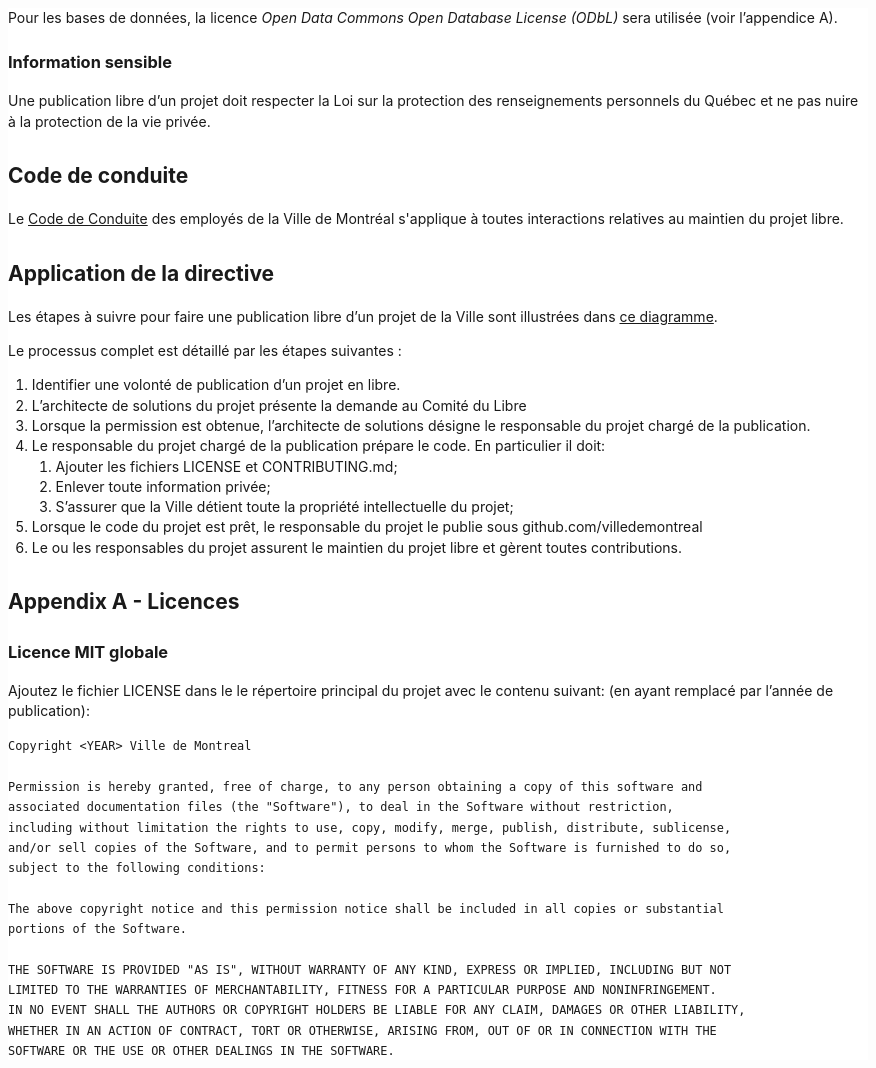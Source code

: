 Pour les bases de données, la licence *Open Data Commons Open Database License (ODbL)*
sera utilisée (voir l’appendice A).

### Information sensible

Une publication libre d’un projet doit respecter la Loi sur la protection des
renseignements personnels du Québec et ne pas nuire à la protection de la vie privée.

## Code de conduite

Le [Code de Conduite](http://ville.montreal.qc.ca/pls/portal/docs/page/intra_fr/media/documents/code_conduite_employes.pdf)
des employés de la Ville de Montréal s'applique à toutes interactions
relatives au maintien du projet libre.

## Application de la directive

Les étapes à suivre pour faire une publication libre d’un projet de la Ville sont illustrées dans [ce diagramme](https://www.lucidchart.com/documents/view/ce501f7d-1c88-48e4-a2f8-08dd782e6742).

Le processus complet est détaillé par les étapes suivantes :
1. Identifier une volonté de publication d’un projet en libre.
1. L’architecte de solutions du projet présente la demande au Comité du Libre
1. Lorsque la permission est obtenue, l’architecte de solutions désigne le responsable du
projet chargé de la publication.
1. Le responsable du projet chargé de la publication prépare le code.  En particulier il
doit:
    1. Ajouter les fichiers LICENSE et CONTRIBUTING.md;
    1. Enlever toute information privée;
    1. S’assurer que la Ville détient toute la propriété intellectuelle du projet;
1. Lorsque le code du projet est prêt, le responsable du projet le publie sous
github.com/villedemontreal
1. Le ou les responsables du projet assurent le maintien du projet libre et gèrent
toutes contributions.

## Appendix A - Licences

### Licence MIT globale

Ajoutez le fichier LICENSE dans le le répertoire principal du projet avec le contenu suivant:
(en ayant remplacé <YEAR> par l’année de publication):

```
Copyright <YEAR> Ville de Montreal

Permission is hereby granted, free of charge, to any person obtaining a copy of this software and
associated documentation files (the "Software"), to deal in the Software without restriction,
including without limitation the rights to use, copy, modify, merge, publish, distribute, sublicense,
and/or sell copies of the Software, and to permit persons to whom the Software is furnished to do so,
subject to the following conditions:

The above copyright notice and this permission notice shall be included in all copies or substantial
portions of the Software.

THE SOFTWARE IS PROVIDED "AS IS", WITHOUT WARRANTY OF ANY KIND, EXPRESS OR IMPLIED, INCLUDING BUT NOT
LIMITED TO THE WARRANTIES OF MERCHANTABILITY, FITNESS FOR A PARTICULAR PURPOSE AND NONINFRINGEMENT.
IN NO EVENT SHALL THE AUTHORS OR COPYRIGHT HOLDERS BE LIABLE FOR ANY CLAIM, DAMAGES OR OTHER LIABILITY,
WHETHER IN AN ACTION OF CONTRACT, TORT OR OTHERWISE, ARISING FROM, OUT OF OR IN CONNECTION WITH THE
SOFTWARE OR THE USE OR OTHER DEALINGS IN THE SOFTWARE.
```